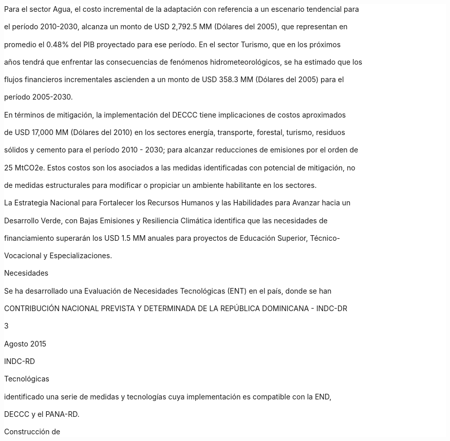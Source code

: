 Para el sector Agua, el costo incremental de la adaptación con referencia a un escenario tendencial para 

el período 2010-2030, alcanza un monto de USD 2,792.5 MM (Dólares del 2005), que representan en 

promedio  el  0.48%  del  PIB  proyectado  para  ese  período.  En  el  sector  Turismo,  que  en  los  próximos 

años tendrá que enfrentar las consecuencias de fenómenos hidrometeorológicos, se ha estimado que los 

flujos financieros incrementales  ascienden a un monto de  USD 358.3 MM (Dólares del 2005) para el 

período 2005-2030. 

En términos de mitigación, la implementación del DECCC tiene implicaciones de costos aproximados 

de USD 17,000 MM (Dólares del 2010) en los sectores energía, transporte, forestal, turismo, residuos 

sólidos y cemento  para el período 2010 - 2030; para alcanzar reducciones de emisiones por el orden de 

25 MtCO2e. Estos costos son los asociados a las medidas identificadas con potencial de mitigación, no 

de medidas estructurales para modificar o propiciar un ambiente habilitante en los sectores. 

La Estrategia Nacional para Fortalecer los Recursos Humanos y las Habilidades para Avanzar hacia un 

Desarrollo  Verde,  con  Bajas  Emisiones  y  Resiliencia  Climática  identifica  que  las  necesidades  de 

financiamiento  superarán  los  USD  1.5  MM  anuales  para  proyectos  de  Educación  Superior,  Técnico-

Vocacional y Especializaciones.  

Necesidades 

Se  ha  desarrollado  una  Evaluación  de  Necesidades  Tecnológicas  (ENT)  en  el  país,  donde  se  han 

CONTRIBUCIÓN NACIONAL PREVISTA Y DETERMINADA DE LA REPÚBLICA DOMINICANA - INDC-DR 

3 

 

Agosto 2015 
 

 

INDC-RD 

Tecnológicas 

identificado  una  serie  de  medidas  y  tecnologías  cuya  implementación  es  compatible  con  la  END, 

DECCC y el PANA-RD. 

Construcción de 
